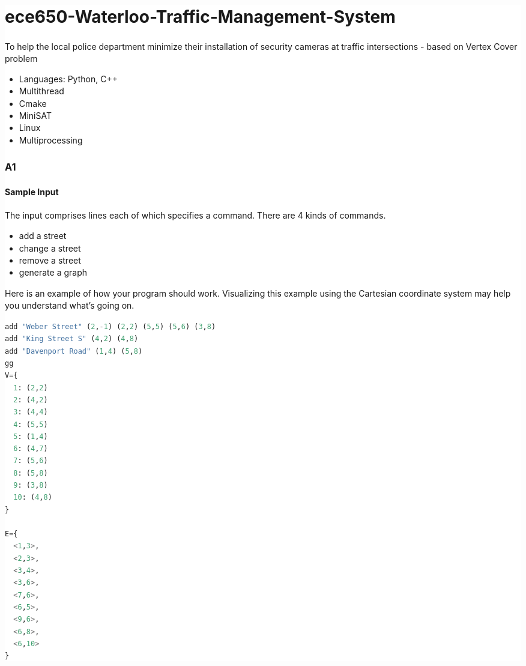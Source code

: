 # ece650-Waterloo-Traffic-Management-System
To help the local police department minimize their installation of security cameras at traffic intersections - based on Vertex Cover problem

* Languages: Python, C++
* Multithread
* Cmake
* MiniSAT
* Linux
* Multiprocessing


### A1
#### Sample Input
The input comprises lines each of which specifies a command. There are 4 kinds of commands.
* add a street
* change a street
* remove a street
* generate a graph

Here is an example of how your program should work. Visualizing this example using the Cartesian coordinate system may help you understand what’s going on.
```Python
add "Weber Street" (2,-1) (2,2) (5,5) (5,6) (3,8)
add "King Street S" (4,2) (4,8)
add "Davenport Road" (1,4) (5,8)
gg
V={
  1: (2,2) 
  2: (4,2) 
  3: (4,4) 
  4: (5,5) 
  5: (1,4) 
  6: (4,7) 
  7: (5,6) 
  8: (5,8) 
  9: (3,8) 
  10: (4,8)
} 

E={
  <1,3>,
  <2,3>,
  <3,4>,
  <3,6>,
  <7,6>,
  <6,5>,
  <9,6>,
  <6,8>,
  <6,10>
}
```
